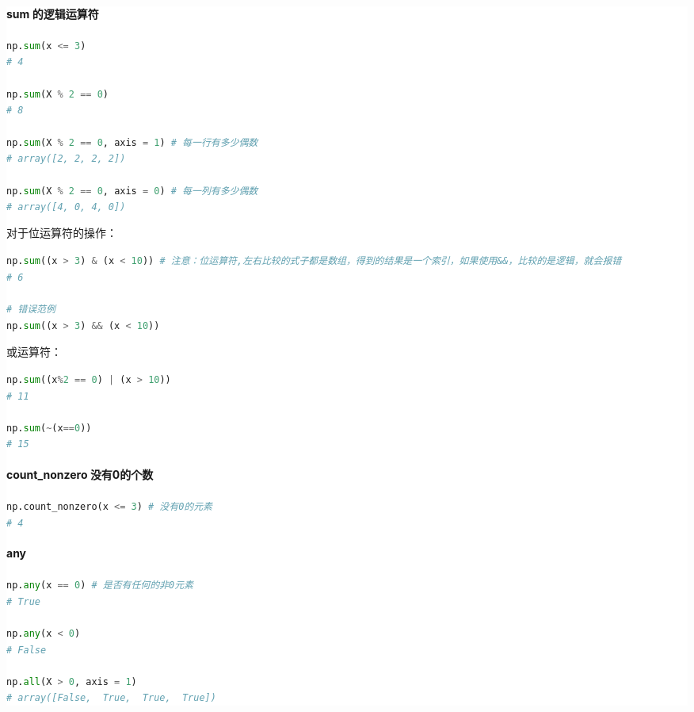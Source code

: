 #### sum 的逻辑运算符

```python
np.sum(x <= 3)
# 4

np.sum(X % 2 == 0)
# 8

np.sum(X % 2 == 0, axis = 1) # 每一行有多少偶数
# array([2, 2, 2, 2])

np.sum(X % 2 == 0, axis = 0) # 每一列有多少偶数
# array([4, 0, 4, 0])
```

对于位运算符的操作：

```python
np.sum((x > 3) & (x < 10)) # 注意：位运算符,左右比较的式子都是数组，得到的结果是一个索引，如果使用&&，比较的是逻辑，就会报错
# 6

# 错误范例
np.sum((x > 3) && (x < 10))
```

或运算符：

```python
np.sum((x%2 == 0) | (x > 10))
# 11

np.sum(~(x==0))
# 15
```

#### count_nonzero 没有0的个数

```python
np.count_nonzero(x <= 3) # 没有0的元素
# 4
```

#### any

```python
np.any(x == 0) # 是否有任何的非0元素
# True

np.any(x < 0)
# False

np.all(X > 0, axis = 1)
# array([False,  True,  True,  True])
```
